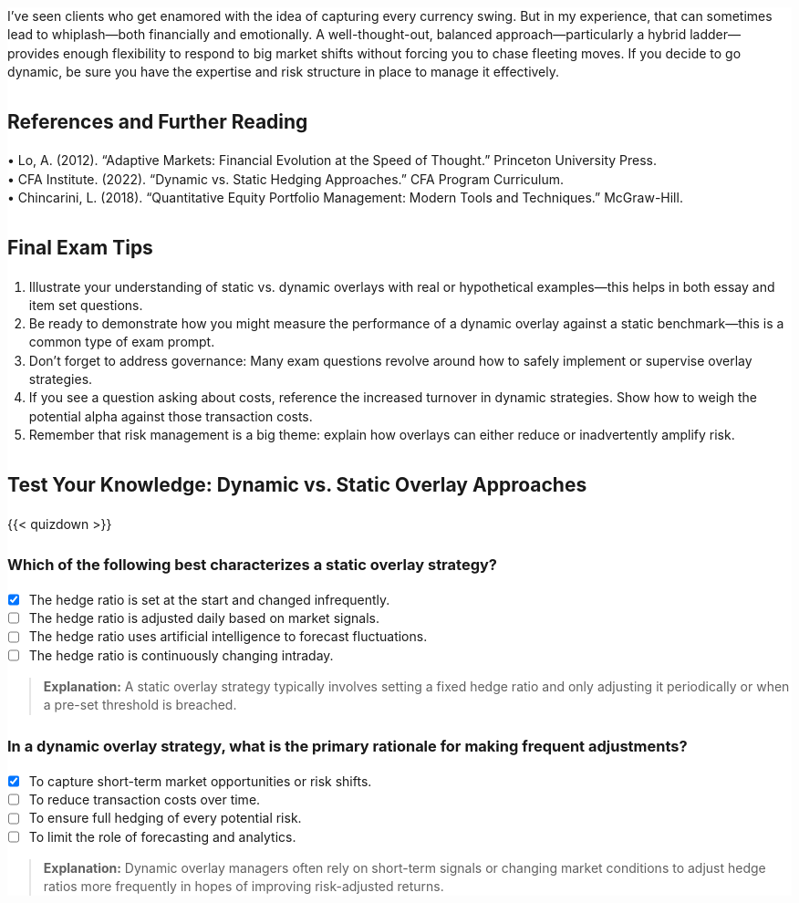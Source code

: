 I’ve seen clients who get enamored with the idea of capturing every currency swing. But in my experience, that can sometimes lead to whiplash—both financially and emotionally. A well-thought-out, balanced approach—particularly a hybrid ladder—provides enough flexibility to respond to big market shifts without forcing you to chase fleeting moves. If you decide to go dynamic, be sure you have the expertise and risk structure in place to manage it effectively.

## References and Further Reading

• Lo, A. (2012). “Adaptive Markets: Financial Evolution at the Speed of Thought.” Princeton University Press.  
• CFA Institute. (2022). “Dynamic vs. Static Hedging Approaches.” CFA Program Curriculum.  
• Chincarini, L. (2018). “Quantitative Equity Portfolio Management: Modern Tools and Techniques.” McGraw-Hill.  

## Final Exam Tips

1. Illustrate your understanding of static vs. dynamic overlays with real or hypothetical examples—this helps in both essay and item set questions.  
2. Be ready to demonstrate how you might measure the performance of a dynamic overlay against a static benchmark—this is a common type of exam prompt.  
3. Don’t forget to address governance: Many exam questions revolve around how to safely implement or supervise overlay strategies.  
4. If you see a question asking about costs, reference the increased turnover in dynamic strategies. Show how to weigh the potential alpha against those transaction costs.  
5. Remember that risk management is a big theme: explain how overlays can either reduce or inadvertently amplify risk.  

## Test Your Knowledge: Dynamic vs. Static Overlay Approaches

{{< quizdown >}}

### Which of the following best characterizes a static overlay strategy?  
- [x] The hedge ratio is set at the start and changed infrequently.  
- [ ] The hedge ratio is adjusted daily based on market signals.  
- [ ] The hedge ratio uses artificial intelligence to forecast fluctuations.  
- [ ] The hedge ratio is continuously changing intraday.  

> **Explanation:** A static overlay strategy typically involves setting a fixed hedge ratio and only adjusting it periodically or when a pre-set threshold is breached.

### In a dynamic overlay strategy, what is the primary rationale for making frequent adjustments?  
- [x] To capture short-term market opportunities or risk shifts.  
- [ ] To reduce transaction costs over time.  
- [ ] To ensure full hedging of every potential risk.  
- [ ] To limit the role of forecasting and analytics.  

> **Explanation:** Dynamic overlay managers often rely on short-term signals or changing market conditions to adjust hedge ratios more frequently in hopes of improving risk-adjusted returns.
